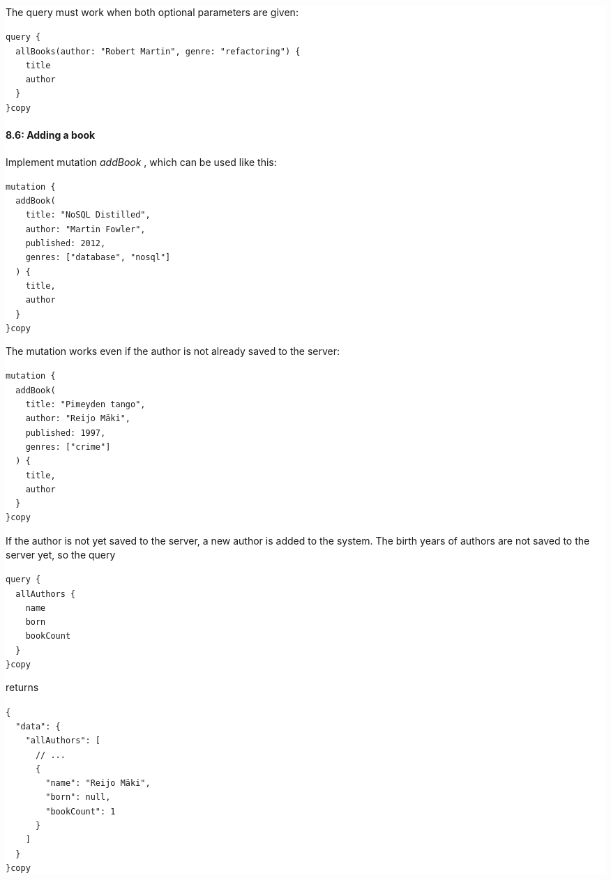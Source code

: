 The query must work when both optional parameters are given:
```
query {
  allBooks(author: "Robert Martin", genre: "refactoring") {
    title
    author
  }
}copy
```

#### 8.6: Adding a book
Implement mutation _addBook_ , which can be used like this:
```
mutation {
  addBook(
    title: "NoSQL Distilled",
    author: "Martin Fowler",
    published: 2012,
    genres: ["database", "nosql"]
  ) {
    title,
    author
  }
}copy
```

The mutation works even if the author is not already saved to the server:
```
mutation {
  addBook(
    title: "Pimeyden tango",
    author: "Reijo Mäki",
    published: 1997,
    genres: ["crime"]
  ) {
    title,
    author
  }
}copy
```

If the author is not yet saved to the server, a new author is added to the system. The birth years of authors are not saved to the server yet, so the query
```
query {
  allAuthors {
    name
    born
    bookCount
  }
}copy
```

returns
```
{
  "data": {
    "allAuthors": [
      // ...
      {
        "name": "Reijo Mäki",
        "born": null,
        "bookCount": 1
      }
    ]
  }
}copy
```